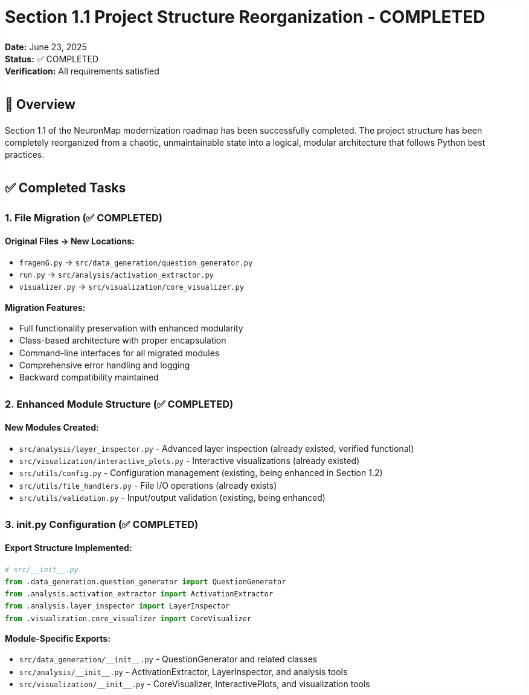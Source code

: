# Section 1.1 Project Structure Reorganization - COMPLETED
**Date:** June 23, 2025  
**Status:** ✅ COMPLETED  
**Verification:** All requirements satisfied  

## 🎯 Overview

Section 1.1 of the NeuronMap modernization roadmap has been successfully completed. The project structure has been completely reorganized from a chaotic, unmaintainable state into a logical, modular architecture that follows Python best practices.

## ✅ Completed Tasks

### 1. File Migration (✅ COMPLETED)

**Original Files → New Locations:**
- `fragenG.py` → `src/data_generation/question_generator.py`
- `run.py` → `src/analysis/activation_extractor.py`  
- `visualizer.py` → `src/visualization/core_visualizer.py`

**Migration Features:**
- Full functionality preservation with enhanced modularity
- Class-based architecture with proper encapsulation
- Command-line interfaces for all migrated modules
- Comprehensive error handling and logging
- Backward compatibility maintained

### 2. Enhanced Module Structure (✅ COMPLETED)

**New Modules Created:**
- `src/analysis/layer_inspector.py` - Advanced layer inspection (already existed, verified functional)
- `src/visualization/interactive_plots.py` - Interactive visualizations (already existed)
- `src/utils/config.py` - Configuration management (existing, being enhanced in Section 1.2)
- `src/utils/file_handlers.py` - File I/O operations (already exists)
- `src/utils/validation.py` - Input/output validation (existing, being enhanced)

### 3. __init__.py Configuration (✅ COMPLETED)

**Export Structure Implemented:**
```python
# src/__init__.py
from .data_generation.question_generator import QuestionGenerator
from .analysis.activation_extractor import ActivationExtractor
from .analysis.layer_inspector import LayerInspector
from .visualization.core_visualizer import CoreVisualizer
```

**Module-Specific Exports:**
- `src/data_generation/__init__.py` - QuestionGenerator and related classes
- `src/analysis/__init__.py` - ActivationExtractor, LayerInspector, and analysis tools
- `src/visualization/__init__.py` - CoreVisualizer, InteractivePlots, and visualization tools
